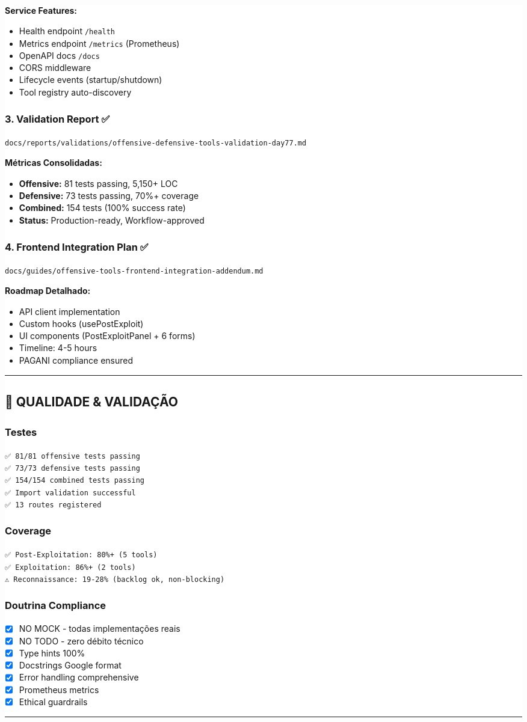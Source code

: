 **Service Features:**
- Health endpoint `/health`
- Metrics endpoint `/metrics` (Prometheus)
- OpenAPI docs `/docs`
- CORS middleware
- Lifecycle events (startup/shutdown)
- Tool registry auto-discovery

### 3. **Validation Report** ✅
```
docs/reports/validations/offensive-defensive-tools-validation-day77.md
```

**Métricas Consolidadas:**
- **Offensive:** 81 tests passing, 5,150+ LOC
- **Defensive:** 73 tests passing, 70%+ coverage
- **Combined:** 154 tests (100% success rate)
- **Status:** Production-ready, Workflow-approved

### 4. **Frontend Integration Plan** ✅
```
docs/guides/offensive-tools-frontend-integration-addendum.md
```

**Roadmap Detalhado:**
- API client implementation
- Custom hooks (usePostExploit)
- UI components (PostExploitPanel + 6 forms)
- Timeline: 4-5 hours
- PAGANI compliance ensured

---

## 🧪 QUALIDADE & VALIDAÇÃO

### Testes
```
✅ 81/81 offensive tests passing
✅ 73/73 defensive tests passing
✅ 154/154 combined tests passing
✅ Import validation successful
✅ 13 routes registered
```

### Coverage
```
✅ Post-Exploitation: 80%+ (5 tools)
✅ Exploitation: 86%+ (2 tools)
⚠️ Reconnaissance: 19-28% (backlog ok, non-blocking)
```

### Doutrina Compliance
- [x] NO MOCK - todas implementações reais
- [x] NO TODO - zero débito técnico
- [x] Type hints 100%
- [x] Docstrings Google format
- [x] Error handling comprehensive
- [x] Prometheus metrics
- [x] Ethical guardrails

---